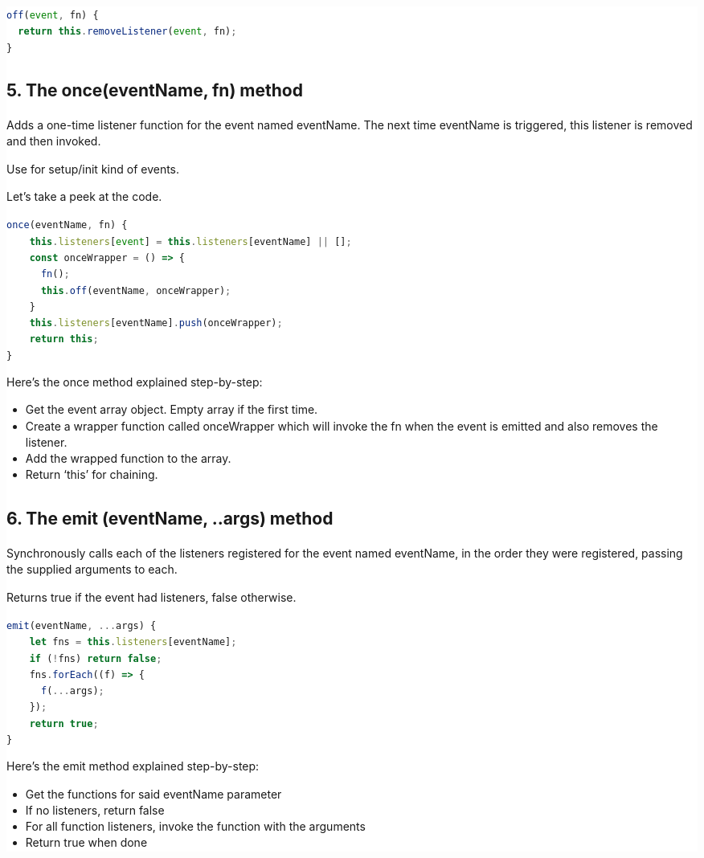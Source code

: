 ```js
off(event, fn) {
  return this.removeListener(event, fn);
}
```

## 5. The once(eventName, fn) method

Adds a one-time listener function for the event named eventName. The next time eventName is triggered, this listener is removed and then invoked.

Use for setup/init kind of events.

Let’s take a peek at the code.

```js
once(eventName, fn) {
    this.listeners[event] = this.listeners[eventName] || [];
    const onceWrapper = () => {
      fn();
      this.off(eventName, onceWrapper);
    }
    this.listeners[eventName].push(onceWrapper);
    return this;
}
```

Here’s the once method explained step-by-step:

- Get the event array object. Empty array if the first time.
- Create a wrapper function called onceWrapper which will invoke the fn when the event is emitted and also removes the listener.
- Add the wrapped function to the array.
- Return ‘this’ for chaining.

## 6. The emit (eventName, ..args) method

Synchronously calls each of the listeners registered for the event named eventName, in the order they were registered, passing the supplied arguments to each.

Returns true if the event had listeners, false otherwise.

```js
emit(eventName, ...args) {
    let fns = this.listeners[eventName];
    if (!fns) return false;
    fns.forEach((f) => {
      f(...args);
    });
    return true;
}
```

Here’s the emit method explained step-by-step:

- Get the functions for said eventName parameter
- If no listeners, return false
- For all function listeners, invoke the function with the arguments
- Return true when done
